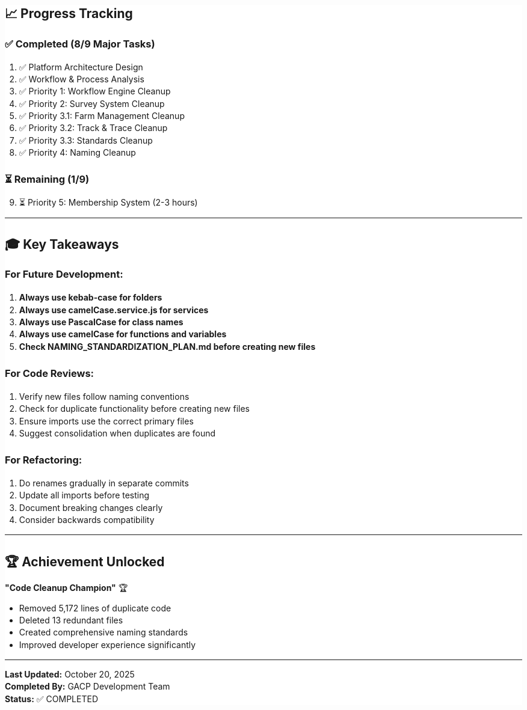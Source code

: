
## 📈 Progress Tracking

### ✅ Completed (8/9 Major Tasks)

1. ✅ Platform Architecture Design
2. ✅ Workflow & Process Analysis
3. ✅ Priority 1: Workflow Engine Cleanup
4. ✅ Priority 2: Survey System Cleanup
5. ✅ Priority 3.1: Farm Management Cleanup
6. ✅ Priority 3.2: Track & Trace Cleanup
7. ✅ Priority 3.3: Standards Cleanup
8. ✅ Priority 4: Naming Cleanup

### ⏳ Remaining (1/9)

9. ⏳ Priority 5: Membership System (2-3 hours)

---

## 🎓 Key Takeaways

### **For Future Development:**

1. **Always use kebab-case for folders**
2. **Always use camelCase.service.js for services**
3. **Always use PascalCase for class names**
4. **Always use camelCase for functions and variables**
5. **Check NAMING_STANDARDIZATION_PLAN.md before creating new files**

### **For Code Reviews:**

1. Verify new files follow naming conventions
2. Check for duplicate functionality before creating new files
3. Ensure imports use the correct primary files
4. Suggest consolidation when duplicates are found

### **For Refactoring:**

1. Do renames gradually in separate commits
2. Update all imports before testing
3. Document breaking changes clearly
4. Consider backwards compatibility

---

## 🏆 Achievement Unlocked

**"Code Cleanup Champion"** 🏆

- Removed 5,172 lines of duplicate code
- Deleted 13 redundant files
- Created comprehensive naming standards
- Improved developer experience significantly

---

**Last Updated:** October 20, 2025  
**Completed By:** GACP Development Team  
**Status:** ✅ COMPLETED
